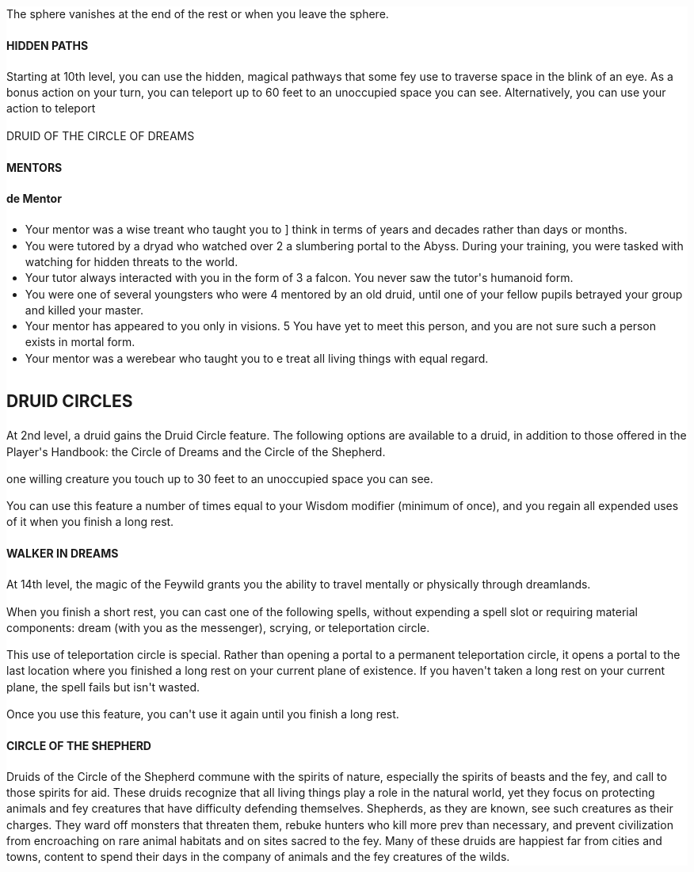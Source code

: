 The sphere vanishes at the end of the rest or when you leave the sphere.

#### HIDDEN PATHS

Starting at 10th level, you can use the hidden, magical pathways that some fey use to traverse space in the blink of an eye. As a bonus action on your turn, you can teleport up to 60 feet to an unoccupied space you can see. Alternatively, you can use your action to teleport

DRUID OF THE CIRCLE OF DREAMS

#### MENTORS

#### de Mentor

- Your mentor was a wise treant who taught you to ] think in terms of years and decades rather than days or months.
- You were tutored by a dryad who watched over 2 a slumbering portal to the Abyss. During your training, you were tasked with watching for hidden threats to the world.
- Your tutor always interacted with you in the form of 3 a falcon. You never saw the tutor's humanoid form.
- You were one of several youngsters who were 4 mentored by an old druid, until one of your fellow pupils betrayed your group and killed your master.
- Your mentor has appeared to you only in visions. 5 You have yet to meet this person, and you are not sure such a person exists in mortal form.
- Your mentor was a werebear who taught you to e treat all living things with equal regard.

## DRUID CIRCLES

At 2nd level, a druid gains the Druid Circle feature. The following options are available to a druid, in addition to those offered in the Player's Handbook: the Circle of Dreams and the Circle of the Shepherd.

one willing creature you touch up to 30 feet to an unoccupied space you can see.

You can use this feature a number of times equal to your Wisdom modifier (minimum of once), and you regain all expended uses of it when you finish a long rest.

#### WALKER IN DREAMS

At 14th level, the magic of the Feywild grants you the ability to travel mentally or physically through dreamlands.

When you finish a short rest, you can cast one of the following spells, without expending a spell slot or requiring material components: dream (with you as the messenger), scrying, or teleportation circle.

This use of teleportation circle is special. Rather than opening a portal to a permanent teleportation circle, it opens a portal to the last location where you finished a long rest on your current plane of existence. If you haven't taken a long rest on your current plane, the spell fails but isn't wasted.

Once you use this feature, you can't use it again until you finish a long rest.

#### CIRCLE OF THE SHEPHERD

Druids of the Circle of the Shepherd commune with the spirits of nature, especially the spirits of beasts and the fey, and call to those spirits for aid. These druids recognize that all living things play a role in the natural world, yet they focus on protecting animals and fey creatures that have difficulty defending themselves. Shepherds, as they are known, see such creatures as their charges. They ward off monsters that threaten them, rebuke hunters who kill more prev than necessary, and prevent civilization from encroaching on rare animal habitats and on sites sacred to the fey. Many of these druids are happiest far from cities and towns, content to spend their days in the company of animals and the fey creatures of the wilds.
